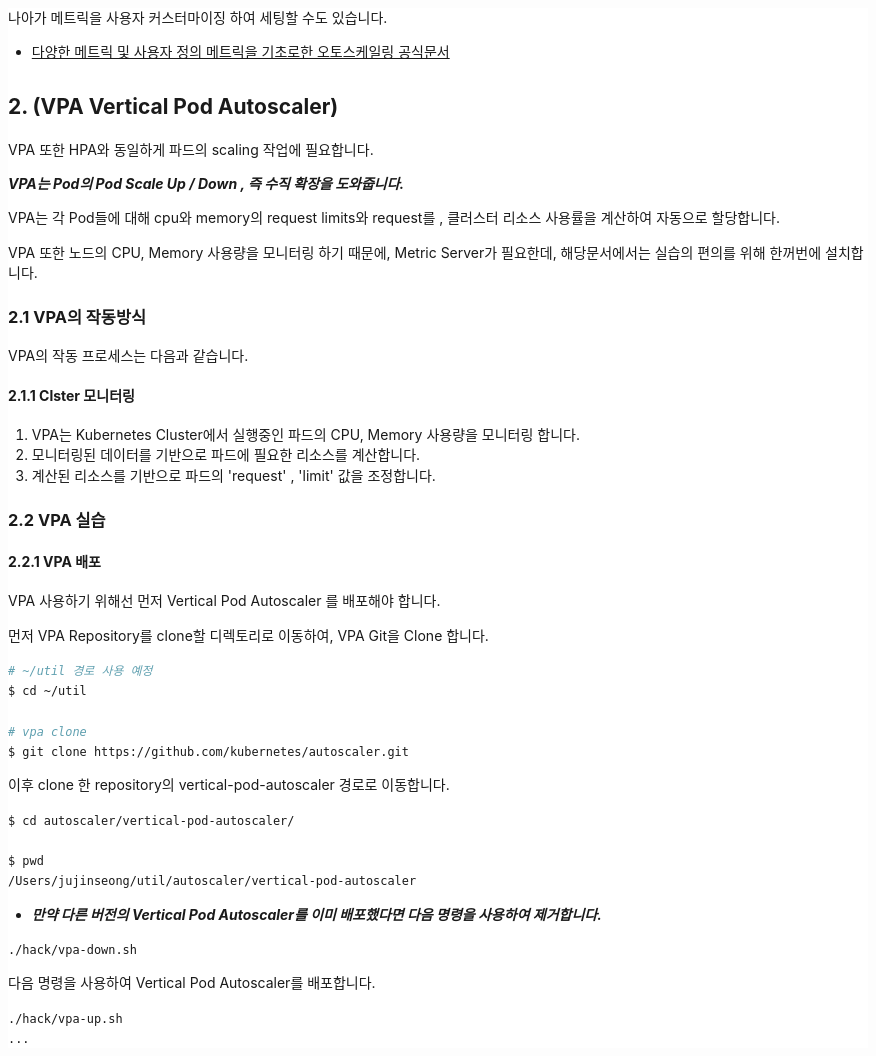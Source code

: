 나아가 메트릭을 사용자 커스터마이징 하여 세팅할 수도 있습니다.
- [다양한 메트릭 및 사용자 정의 메트릭을 기초로한 오토스케일링 공식문서](https://kubernetes.io/ko/docs/tasks/run-application/horizontal-pod-autoscale-walkthrough/#%EB%8B%A4%EC%96%91%ED%95%9C-%EB%A9%94%ED%8A%B8%EB%A6%AD-%EB%B0%8F-%EC%82%AC%EC%9A%A9%EC%9E%90-%EC%A0%95%EC%9D%98-%EB%A9%94%ED%8A%B8%EB%A6%AD%EC%9D%84-%EA%B8%B0%EC%B4%88%EB%A1%9C%ED%95%9C-%EC%98%A4%ED%86%A0%EC%8A%A4%EC%BC%80%EC%9D%BC%EB%A7%81)

## 2. (VPA Vertical Pod Autoscaler)
VPA 또한 HPA와 동일하게 파드의 scaling 작업에 필요합니다.

***VPA는 Pod의 Pod Scale Up / Down , 즉 수직 확장을 도와줍니다.***

VPA는 각 Pod들에 대해 cpu와 memory의 request limits와 request를 , 클러스터 리소스 사용률을 계산하여 자동으로 할당합니다.

VPA 또한 노드의 CPU, Memory 사용량을 모니터링 하기 때문에, Metric Server가 필요한데, 해당문서에서는 실습의 편의를 위해 한꺼번에 설치합니다.

### 2.1 VPA의 작동방식
VPA의 작동 프로세스는 다음과 같습니다.

#### 2.1.1 Clster 모니터링
1. VPA는 Kubernetes Cluster에서 실행중인 파드의 CPU, Memory 사용량을 모니터링 합니다.
2. 모니터링된 데이터를 기반으로 파드에 필요한 리소스를 계산합니다.
3. 계산된 리소스를 기반으로 파드의 'request' , 'limit' 값을 조정합니다.

### 2.2 VPA 실습
#### 2.2.1 VPA 배포
VPA 사용하기 위해선 먼저 Vertical Pod Autoscaler 를 배포해야 합니다.

먼저 VPA Repository를 clone할 디렉토리로 이동하여, VPA Git을 Clone 합니다.
```bash
# ~/util 경로 사용 예정
$ cd ~/util

# vpa clone
$ git clone https://github.com/kubernetes/autoscaler.git
```

이후 clone 한 repository의 vertical-pod-autoscaler 경로로 이동합니다.
```bash
$ cd autoscaler/vertical-pod-autoscaler/

$ pwd
/Users/jujinseong/util/autoscaler/vertical-pod-autoscaler
```

- ***만약 다른 버전의 Vertical Pod Autoscaler를 이미 배포했다면 다음 명령을 사용하여 제거합니다.***
```bash
./hack/vpa-down.sh
```

다음 명령을 사용하여 Vertical Pod Autoscaler를 배포합니다.
```bash
./hack/vpa-up.sh
...
```
